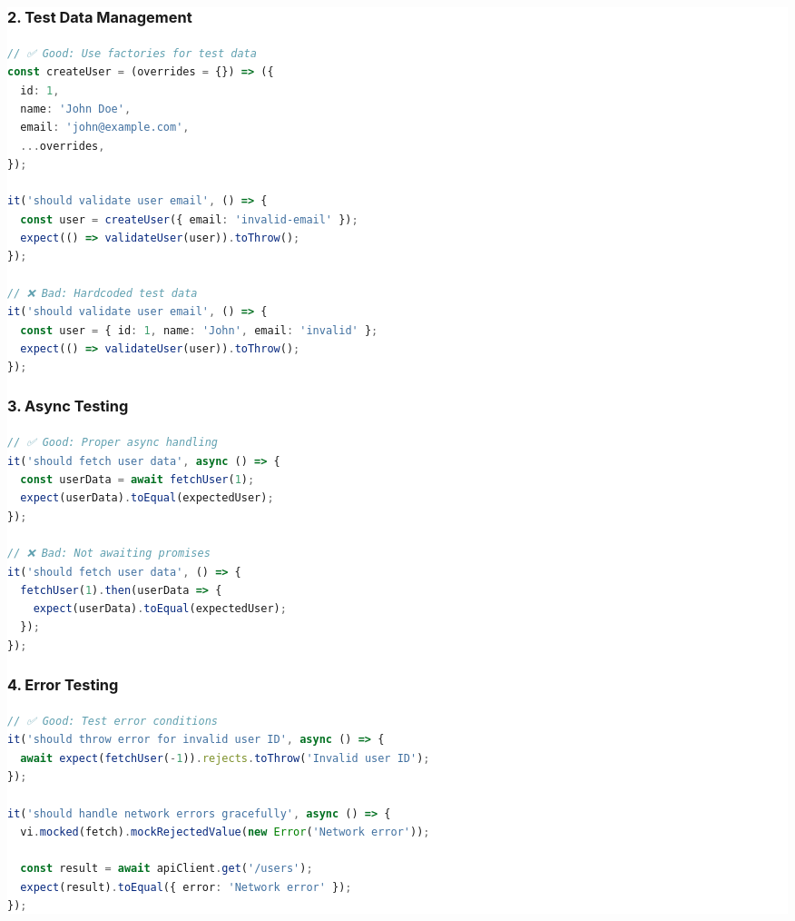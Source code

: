 ### 2. Test Data Management

```typescript
// ✅ Good: Use factories for test data
const createUser = (overrides = {}) => ({
  id: 1,
  name: 'John Doe',
  email: 'john@example.com',
  ...overrides,
});

it('should validate user email', () => {
  const user = createUser({ email: 'invalid-email' });
  expect(() => validateUser(user)).toThrow();
});

// ❌ Bad: Hardcoded test data
it('should validate user email', () => {
  const user = { id: 1, name: 'John', email: 'invalid' };
  expect(() => validateUser(user)).toThrow();
});
```

### 3. Async Testing

```typescript
// ✅ Good: Proper async handling
it('should fetch user data', async () => {
  const userData = await fetchUser(1);
  expect(userData).toEqual(expectedUser);
});

// ❌ Bad: Not awaiting promises
it('should fetch user data', () => {
  fetchUser(1).then(userData => {
    expect(userData).toEqual(expectedUser);
  });
});
```

### 4. Error Testing

```typescript
// ✅ Good: Test error conditions
it('should throw error for invalid user ID', async () => {
  await expect(fetchUser(-1)).rejects.toThrow('Invalid user ID');
});

it('should handle network errors gracefully', async () => {
  vi.mocked(fetch).mockRejectedValue(new Error('Network error'));

  const result = await apiClient.get('/users');
  expect(result).toEqual({ error: 'Network error' });
});
```
